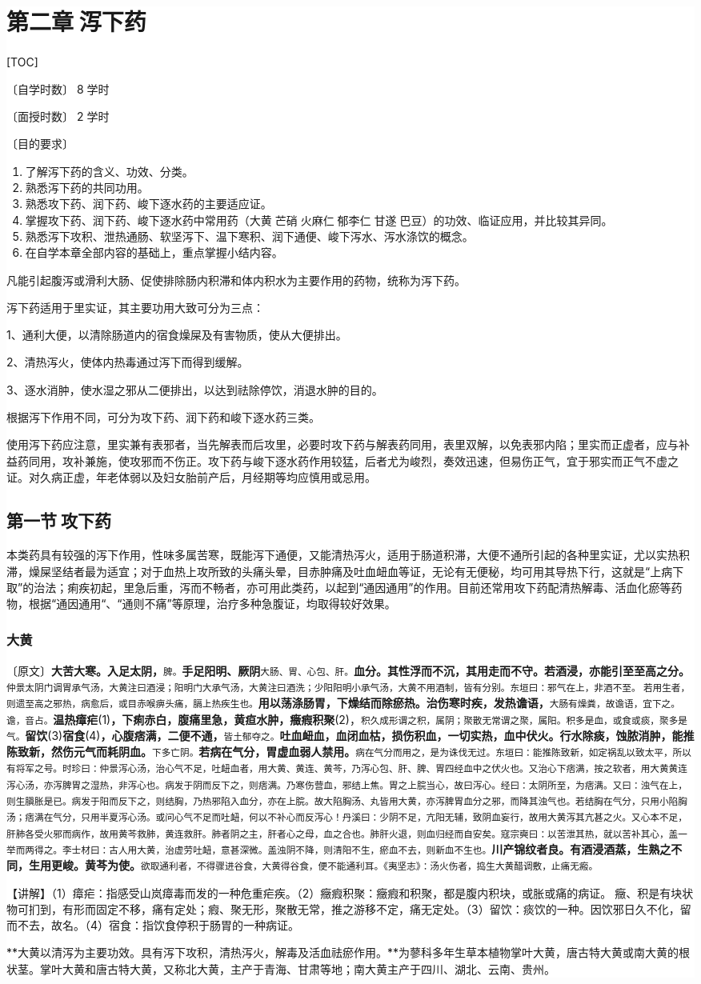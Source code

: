 # 第二章 泻下药

[TOC]

〔自学时数〕    8 学时

〔面授时数〕    2 学时

〔目的要求〕
1. 了解泻下药的含义、功效、分类。
2. 熟悉泻下药的共同功用。
3. 熟悉攻下药、润下药、峻下逐水药的主要适应证。
4. 掌握攻下药、润下药、峻下逐水药中常用药（大黄 芒硝 火麻仁 郁李仁 甘遂 巴豆）的功效、临证应用，并比较其异同。
5. 熟悉泻下攻积、泄热通肠、软坚泻下、温下寒积、润下通便、峻下泻水、泻水涤饮的概念。
6. 在自学本章全部内容的基础上，重点掌握小结内容。

凡能引起腹泻或滑利大肠、促使排除肠内积滞和体内积水为主要作用的药物，统称为泻下药。

泻下药适用于里实证，其主要功用大致可分为三点：

1、通利大便，以清除肠道内的宿食燥屎及有害物质，使从大便排出。

2、清热泻火，使体内热毒通过泻下而得到缓解。

3、逐水消肿，使水湿之邪从二便排出，以达到祛除停饮，消退水肿的目的。

根据泻下作用不同，可分为攻下药、润下药和峻下逐水药三类。

使用泻下药应注意，里实兼有表邪者，当先解表而后攻里，必要时攻下药与解表药同用，表里双解，以免表邪内陷；里实而正虚者，应与补益药同用，攻补兼施，使攻邪而不伤正。攻下药与峻下逐水药作用较猛，后者尤为峻烈，奏效迅速，但易伤正气，宜于邪实而正气不虚之证。对久病正虚，年老体弱以及妇女胎前产后，月经期等均应慎用或忌用。

## 第一节 攻下药

本类药具有较强的泻下作用，性味多属苦寒，既能泻下通便，又能清热泻火，适用于肠道积滞，大便不通所引起的各种里实证，尤以实热积滞，燥屎坚结者最为适宜；对于血热上攻所致的头痛头晕，目赤肿痛及吐血衄血等证，无论有无便秘，均可用其导热下行，这就是“上病下取”的治法；痢疾初起，里急后重，泻而不畅者，亦可用此类药，以起到“通因通用”的作用。目前还常用攻下药配清热解毒、活血化瘀等药物，根据“通因通用“、“通则不痛”等原理，治疗多种急腹证，均取得较好效果。

### 大黄

〔原文〕**大苦大寒。入足太阴，**<small>脾。</small>**手足阳明、厥阴**<small>大肠、胃、心包、肝。</small>**血分。其性浮而不沉，其用走而不守。若酒浸，亦能引至至高之分。**<small>仲景太阴门调胃承气汤，大黄注曰酒浸；阳明门大承气汤，大黄注曰酒洗；少阳阳明小承气汤，大黄不用酒制，皆有分别。东垣曰：邪气在上，非酒不至。 若用生者，则遗至高之邪热，病愈后，或目赤喉痹头痛，膈上热疾生也。</small>**用以荡涤肠胃，下燥结而除瘀热。治伤寒时疾，发热谵语，**<small>大肠有燥粪，故谵语，宜下之。谵，音占。</small>**温热瘴疟**(1)**，下痢赤白，腹痛里急，黄疸水肿，癥瘕积聚**(2)，<small>积久成形谓之积，属阴；聚散无常谓之聚，属阳。积多是血，或食或痰，聚多是气。</small>**留饮**(3)**宿食**(4)**，心腹痞满，二便不通，**<small>皆土郁夺之。</small>**吐血衄血，血闭血枯，损伤积血，一切实热，血中伏火。行水除痰，蚀脓消肿，能推陈致新，然伤元气而耗阴血。**<small>下多亡阴。</small>**若病在气分，胃虚血弱人禁用。**<small>病在气分而用之，是为诛伐无过。东垣曰：能推陈致新，如定祸乱以致太平，所以有将军之号。时珍曰：仲景泻心汤，治心气不足，吐衄血者，用大黄、黄连、黄芩，乃泻心包、肝、脾、胃四经血中之伏火也。又治心下痞满，按之软者，用大黄黄连泻心汤，亦泻脾胃之湿热，非泻心也。病发于阴而反下之，则痞满。乃寒伤营血，邪结上焦。胃之上脘当心，故曰泻心。经曰：太阴所至，为痞满。又曰：浊气在上，则生䐜胀是已。病发于阳而反下之，则结胸，乃热邪陷入血分，亦在上脘。故大陷胸汤、丸皆用大黄，亦泻脾胃血分之邪，而降其浊气也。若结胸在气分，只用小陷胸汤；痞满在气分，只用半夏泻心汤。或问心气不足而吐衄，何以不补心而反泻心！丹溪曰：少阴不足，亢阳无辅，致阴血妄行，故用大黄泻其亢甚之火。又心本不足，肝肺各受火邪而病作，故用黄芩救肺，黄连救肝。肺者阴之主，肝者心之母，血之合也。肺肝火退，则血归经而自安矣。寇宗奭曰：以苦泄其热，就以苦补其心，盖一举而两得之。李士材曰：古人用大黄，治虚劳吐衄，意甚深微。盖浊阴不降，则清阳不生，瘀血不去，则新血不生也。</small>**川产锦纹者良。有酒浸酒蒸，生熟之不同，生用更峻。黄芩为使。**<small>欲取通利者，不得骤进谷食，大黄得谷食，便不能通利耳。《夷坚志》：汤火伤者，捣生大黄醋调敷，止痛无瘢。</small>

【讲解】（1）瘴疟：指感受山岚瘴毒而发的一种危重疟疾。（2）癥瘕积聚：癥瘕和积聚，都是腹内积块，或胀或痛的病证。 癥、积是有块状物可扪到，有形而固定不移，痛有定处；瘕、聚无形，聚散无常，推之游移不定，痛无定处。（3）留饮：痰饮的一种。因饮邪日久不化，留而不去，故名。（4）宿食：指饮食停积于肠胃的一种病证。

**大黄以清泻为主要功效。具有泻下攻积，清热泻火，解毒及活血祛瘀作用。**为蓼科多年生草本植物掌叶大黄，唐古特大黄或南大黄的根状茎。掌叶大黄和唐古特大黄，又称北大黄，主产于青海、甘肃等地；南大黄主产于四川、湖北、云南、贵州。
